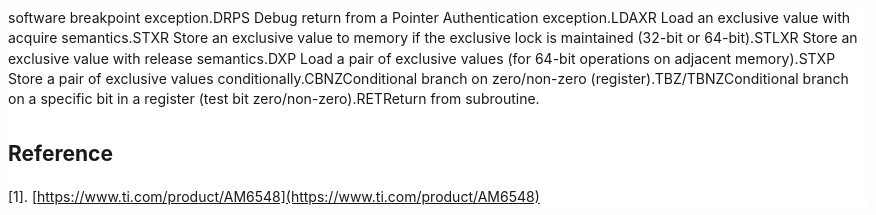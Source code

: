 software breakpoint exception.</td></tr><tr><td>DRPS</td><td> Debug return from a Pointer Authentication exception.</td></tr><tr><td>LDAXR</td><td> Load an exclusive value with acquire semantics.</td></tr><tr><td>STXR</td><td> Store an exclusive value to memory if the exclusive lock is maintained (32-bit or 64-bit).</td></tr><tr><td>STLXR</td><td> Store an exclusive value with release semantics.</td></tr><tr><td>DXP</td><td> Load a pair of exclusive values (for 64-bit operations on adjacent memory).</td></tr><tr><td>STXP</td><td> Store a pair of exclusive values conditionally.</td></tr><tr><td>CBNZ</td><td>Conditional branch on zero/non-zero (register).</td></tr><tr><td>TBZ/TBNZ</td><td>Conditional branch on a specific bit in a register (test bit zero/non-zero).</td></tr><tr><td>RET</td><td>Return from subroutine.</td></tr><tr><td></td><td></td></tr></tbody></table>



## Reference

\[1]. [https://www.ti.com/product/AM6548](https://www.ti.com/product/AM6548)

